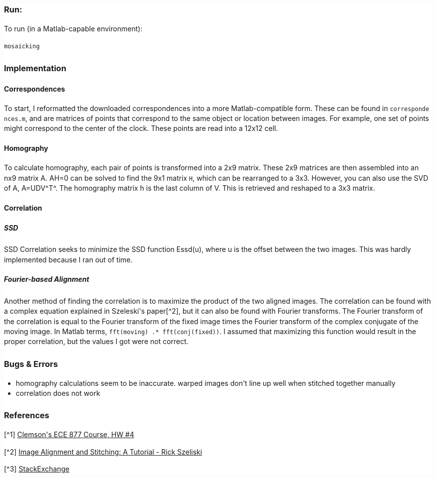 
### Run:
To run (in a Matlab-capable environment):
```
mosaicking
```

### Implementation

#### Correspondences
To start, I reformatted the downloaded correspondences into a more Matlab-compatible form.
These can be found in `correspondences.m`, and are matrices of points that correspond to the same object or location between images.
For example, one set of points might correspond to the center of the clock.
These points are read into a 12x12 cell.

#### Homography
To calculate homography, each pair of points is transformed into a 2x9 matrix.
These 2x9 matrices are then assembled into an nx9 matrix A.
AH=0 can be solved to find the 9x1 matrix `H`, which can be rearranged to a 3x3.
However, you can also use the SVD of A, A=UDV^T^.
The homography matrix h is the last column of V.
This is retrieved and reshaped to a 3x3 matrix.

#### Correlation
##### SSD
SSD Correlation seeks to minimize the SSD function Essd(u), where u is the offset between the two images.
This was hardly implemented because I ran out of time.

##### Fourier-based Alignment
Another method of finding the correlation is to maximize the product of the two aligned images.
The correlation can be found with a complex equation explained in Szeleski's paper[^2], but it can also be found with Fourier transforms.
The Fourier transform of the correlation is equal to the Fourier transform of the fixed image times the Fourier transform of the complex conjugate of the moving image.
In Matlab terms, `fft(moving) .* fft(conj(fixed))`.
I assumed that maximizing this function would result in the proper correlation, but the values I got were not correct.

### Bugs & Errors
- homography calculations seem to be inaccurate. warped images don't line up well when stitched together manually
- correlation does not work

### References
[^1] [Clemson's ECE 877 Course, HW #4](https://cecas.clemson.edu/~stb/ece877/spring2012/)

[^2] [Image Alignment and Stitching: A Tutorial - Rick Szeliski](https://www.microsoft.com/en-us/research/publication/image-alignment-and-stitching-a-tutorial/?from=https%3A%2F%2Fresearch.microsoft.com%2Fpubs%2F70092%2Ftr-2004-92.pdf)

[^3] [StackExchange](https://math.stackexchange.com/questions/494238/how-to-compute-homography-matrix-h-from-corresponding-points-2d-2d-planar-homog)
